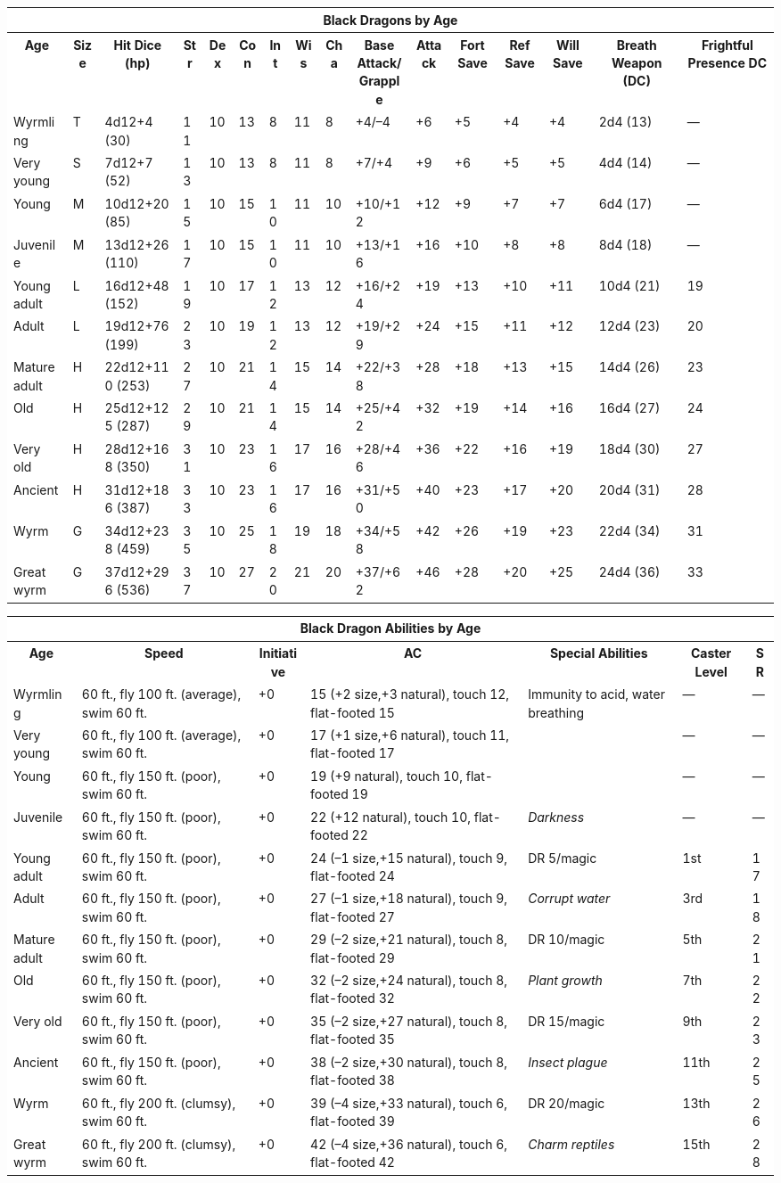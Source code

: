 <table data-debug="no-caption" class="full-width-table"><tbody><tr><th colspan="16">Black Dragons by Age</th></tr><tr><th>Age</th><th>Size</th><th>Hit Dice (hp)</th><th>Str</th><th>Dex</th><th>Con</th><th>Int</th><th>Wis</th><th>Cha</th><th>Base Attack/<br>Grapple</th><th>Attack</th><th>Fort Save</th><th>Ref Save</th><th>Will Save</th><th>Breath Weapon (DC)</th><th>Frightful Presence DC</th></tr><tr><td>Wyrmling</td><td>T</td><td>4d12+4 (30)</td><td>11</td><td>10</td><td>13</td><td>8</td><td>11</td><td>8</td><td>+4/–4</td><td>+6</td><td>+5</td><td>+4</td><td>+4</td><td>2d4 (13)</td><td>—</td></tr><tr><td>Very young</td><td>S</td><td>7d12+7 (52)</td><td>13</td><td>10</td><td>13</td><td>8</td><td>11</td><td>8</td><td>+7/+4</td><td>+9</td><td>+6</td><td>+5</td><td>+5</td><td>4d4 (14)</td><td>—</td></tr><tr><td>Young</td><td>M</td><td>10d12+20 (85)</td><td>15</td><td>10</td><td>15</td><td>10</td><td>11</td><td>10</td><td>+10/+12</td><td>+12</td><td>+9</td><td>+7</td><td>+7</td><td>6d4 (17)</td><td>—</td></tr><tr><td>Juvenile</td><td>M</td><td>13d12+26 (110)</td><td>17</td><td>10</td><td>15</td><td>10</td><td>11</td><td>10</td><td>+13/+16</td><td>+16</td><td>+10</td><td>+8</td><td>+8</td><td>8d4 (18)</td><td>—</td></tr><tr><td>Young adult</td><td>L</td><td>16d12+48 (152)</td><td>19</td><td>10</td><td>17</td><td>12</td><td>13</td><td>12</td><td>+16/+24</td><td>+19</td><td>+13</td><td>+10</td><td>+11</td><td>10d4 (21)</td><td>19</td></tr><tr><td>Adult</td><td>L</td><td>19d12+76 (199)</td><td>23</td><td>10</td><td>19</td><td>12</td><td>13</td><td>12</td><td>+19/+29</td><td>+24</td><td>+15</td><td>+11</td><td>+12</td><td>12d4 (23)</td><td>20</td></tr><tr><td>Mature adult</td><td>H</td><td>22d12+110 (253)</td><td>27</td><td>10</td><td>21</td><td>14</td><td>15</td><td>14</td><td>+22/+38</td><td>+28</td><td>+18</td><td>+13</td><td>+15</td><td>14d4 (26)</td><td>23</td></tr><tr><td>Old</td><td>H</td><td>25d12+125 (287)</td><td>29</td><td>10</td><td>21</td><td>14</td><td>15</td><td>14</td><td>+25/+42</td><td>+32</td><td>+19</td><td>+14</td><td>+16</td><td>16d4 (27)</td><td>24</td></tr><tr><td>Very old</td><td>H</td><td>28d12+168 (350)</td><td>31</td><td>10</td><td>23</td><td>16</td><td>17</td><td>16</td><td>+28/+46</td><td>+36</td><td>+22</td><td>+16</td><td>+19</td><td>18d4 (30)</td><td>27</td></tr><tr><td>Ancient</td><td>H</td><td>31d12+186 (387)</td><td>33</td><td>10</td><td>23</td><td>16</td><td>17</td><td>16</td><td>+31/+50</td><td>+40</td><td>+23</td><td>+17</td><td>+20</td><td>20d4 (31)</td><td>28</td></tr><tr><td>Wyrm</td><td>G</td><td>34d12+238 (459)</td><td>35</td><td>10</td><td>25</td><td>18</td><td>19</td><td>18</td><td>+34/+58</td><td>+42</td><td>+26</td><td>+19</td><td>+23</td><td>22d4 (34)</td><td>31</td></tr><tr><td>Great wyrm</td><td>G</td><td>37d12+296 (536)</td><td>37</td><td>10</td><td>27</td><td>20</td><td>21</td><td>20</td><td>+37/+62</td><td>+46</td><td>+28</td><td>+20</td><td>+25</td><td>24d4 (36)</td><td>33</td></tr></tbody></table>

<table data-debug="no-caption" class="full-width-table"><tbody><tr><th colspan="7">Black Dragon Abilities by Age</th></tr><tr><th>Age</th><th>Speed</th><th>Initiative</th><th>AC</th><th>Special Abilities</th><th>Caster Level</th><th>SR</th></tr><tr><td>Wyrmling</td><td>60 ft., fly 100 ft. (average), swim 60 ft.</td><td>+0</td><td>15 (+2 size,+3 natural), touch 12, flat-footed 15</td><td>Immunity to acid, water breathing</td><td>—</td><td>—</td></tr><tr><td>Very young</td><td>60 ft., fly 100 ft. (average), swim 60 ft.</td><td>+0</td><td>17 (+1 size,+6 natural), touch 11, flat-footed 17</td><td></td><td>—</td><td>—</td></tr><tr><td>Young</td><td>60 ft., fly 150 ft. (poor), swim 60 ft.</td><td>+0</td><td>19 (+9 natural), touch 10, flat-footed 19</td><td></td><td>—</td><td>—</td></tr><tr><td>Juvenile</td><td>60 ft., fly 150 ft. (poor), swim 60 ft.</td><td>+0</td><td>22 (+12 natural), touch 10, flat-footed 22</td><td><i>Darkness</i></td><td>—</td><td>—</td></tr><tr><td>Young adult</td><td>60 ft., fly 150 ft. (poor), swim 60 ft.</td><td>+0</td><td>24 (–1 size,+15 natural), touch 9, flat-footed 24</td><td>DR 5/magic</td><td>1st</td><td>17</td></tr><tr><td>Adult</td><td>60 ft., fly 150 ft. (poor), swim 60 ft.</td><td>+0</td><td>27 (–1 size,+18 natural), touch 9, flat-footed 27</td><td><i>Corrupt water</i></td><td>3rd</td><td>18</td></tr><tr><td>Mature adult</td><td>60 ft., fly 150 ft. (poor), swim 60 ft.</td><td>+0</td><td>29 (–2 size,+21 natural), touch 8, flat-footed 29</td><td>DR 10/magic</td><td>5th</td><td>21</td></tr><tr><td>Old</td><td>60 ft., fly 150 ft. (poor), swim 60 ft.</td><td>+0</td><td>32 (–2 size,+24 natural), touch 8, flat-footed 32</td><td><i>Plant growth</i></td><td>7th</td><td>22</td></tr><tr><td>Very old</td><td>60 ft., fly 150 ft. (poor), swim 60 ft.</td><td>+0</td><td>35 (–2 size,+27 natural), touch 8, flat-footed 35</td><td>DR 15/magic</td><td>9th</td><td>23</td></tr><tr><td>Ancient</td><td>60 ft., fly 150 ft. (poor), swim 60 ft.</td><td>+0</td><td>38 (–2 size,+30 natural), touch 8, flat-footed 38</td><td><i>Insect plague</i></td><td>11th</td><td>25</td></tr><tr><td>Wyrm</td><td>60 ft., fly 200 ft. (clumsy), swim 60 ft.</td><td>+0</td><td>39 (–4 size,+33 natural), touch 6, flat-footed 39</td><td>DR 20/magic</td><td>13th</td><td>26</td></tr><tr><td>Great wyrm</td><td>60 ft., fly 200 ft. (clumsy), swim 60 ft.</td><td>+0</td><td>42 (–4 size,+36 natural), touch 6, flat-footed 42</td><td><i>Charm reptiles</i></td><td>15th</td><td>28</td></tr></tbody></table>
